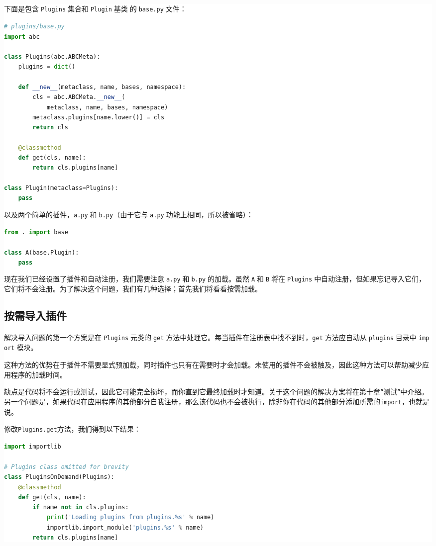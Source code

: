 下面是包含 `Plugins` 集合和 `Plugin` 基类 的 `base.py` 文件：

```py
# plugins/base.py
import abc

class Plugins(abc.ABCMeta):
    plugins = dict()

    def __new__(metaclass, name, bases, namespace):
        cls = abc.ABCMeta.__new__(
            metaclass, name, bases, namespace)
        metaclass.plugins[name.lower()] = cls
        return cls

    @classmethod
    def get(cls, name):
        return cls.plugins[name]

class Plugin(metaclass=Plugins):
    pass 
```

以及两个简单的插件，`a.py` 和 `b.py`（由于它与 `a.py` 功能上相同，所以被省略）：

```py
from . import base

class A(base.Plugin):
    pass 
```

现在我们已经设置了插件和自动注册，我们需要注意 `a.py` 和 `b.py` 的加载。虽然 `A` 和 `B` 将在 `Plugins` 中自动注册，但如果忘记导入它们，它们将不会注册。为了解决这个问题，我们有几种选择；首先我们将看看按需加载。

## 按需导入插件

解决导入问题的第一个方案是在 `Plugins` 元类的 `get` 方法中处理它。每当插件在注册表中找不到时，`get` 方法应自动从 `plugins` 目录中 `import` 模块。

这种方法的优势在于插件不需要显式预加载，同时插件也只有在需要时才会加载。未使用的插件不会被触及，因此这种方法可以帮助减少应用程序的加载时间。

缺点是代码将不会运行或测试，因此它可能完全损坏，而你直到它最终加载时才知道。关于这个问题的解决方案将在第十章“测试”中介绍。另一个问题是，如果代码在应用程序的其他部分自我注册，那么该代码也不会被执行，除非你在代码的其他部分添加所需的`import`，也就是说。

修改`Plugins.get`方法，我们得到以下结果：

```py
import importlib

# Plugins class omitted for brevity
class PluginsOnDemand(Plugins):
    @classmethod
    def get(cls, name):
        if name not in cls.plugins:
            print('Loading plugins from plugins.%s' % name)
            importlib.import_module('plugins.%s' % name)
        return cls.plugins[name] 
```
